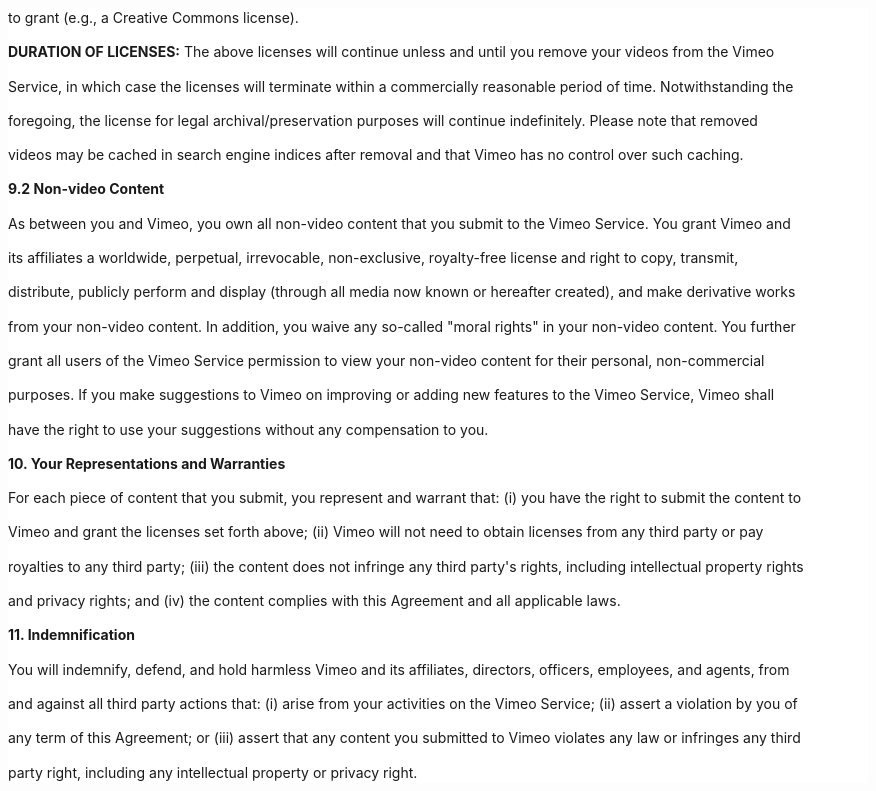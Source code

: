 to grant (e.g., a Creative Commons license).

**DURATION OF LICENSES:** The above licenses will continue unless and until you remove your videos from the Vimeo

Service, in which case the licenses will terminate within a commercially reasonable period of time. Notwithstanding the

foregoing, the license for legal archival/preservation purposes will continue indefinitely. Please note that removed

videos may be cached in search engine indices after removal and that Vimeo has no control over such caching.

**9.2 Non-video Content**

As between you and Vimeo, you own all non-video content that you submit to the Vimeo Service. You grant Vimeo and

its affiliates a worldwide, perpetual, irrevocable, non-exclusive, royalty-free license and right to copy, transmit,

distribute, publicly perform and display (through all media now known or hereafter created), and make derivative works

from your non-video content. In addition, you waive any so-called "moral rights" in your non-video content. You further

grant all users of the Vimeo Service permission to view your non-video content for their personal, non-commercial

purposes. If you make suggestions to Vimeo on improving or adding new features to the Vimeo Service, Vimeo shall

have the right to use your suggestions without any compensation to you.

**10. Your Representations and Warranties**

For each piece of content that you submit, you represent and warrant that: (i) you have the right to submit the content to

Vimeo and grant the licenses set forth above; (ii) Vimeo will not need to obtain licenses from any third party or pay

royalties to any third party; (iii) the content does not infringe any third party's rights, including intellectual property rights

and privacy rights; and (iv) the content complies with this Agreement and all applicable laws.

**11. Indemnification**

You will indemnify, defend, and hold harmless Vimeo and its affiliates, directors, officers, employees, and agents, from

and against all third party actions that: (i) arise from your activities on the Vimeo Service; (ii) assert a violation by you of

any term of this Agreement; or (iii) assert that any content you submitted to Vimeo violates any law or infringes any third

party right, including any intellectual property or privacy right.
